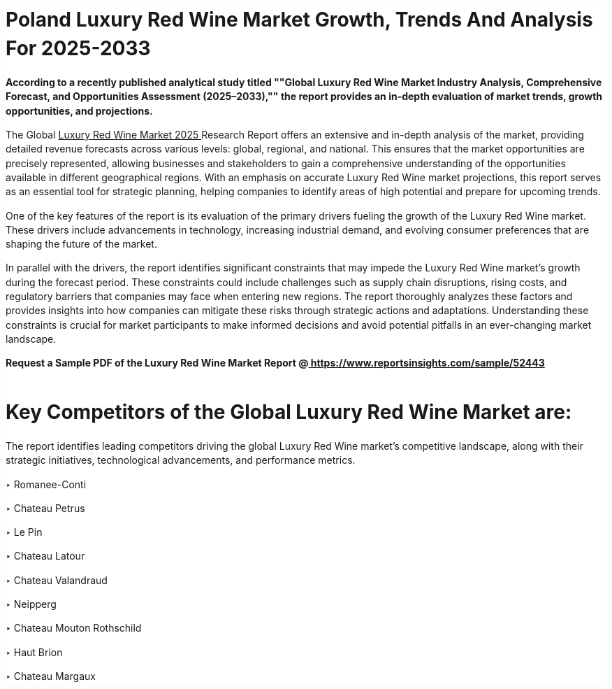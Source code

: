 # Poland Luxury Red Wine Market Growth, Trends And Analysis For 2025-2033

<strong>According to a recently published analytical study titled ""Global Luxury Red Wine Market Industry Analysis, Comprehensive Forecast, and Opportunities Assessment (2025–2033),"" the report provides an in-depth evaluation of market trends, growth opportunities, and projections.</strong>

 The Global <a href=https://www.reportsinsights.com/sample/52443>Luxury Red Wine Market 2025 </a> Research Report offers an extensive and in-depth analysis of the market, providing detailed revenue forecasts across various levels: global, regional, and national. This ensures that the market opportunities are precisely represented, allowing businesses and stakeholders to gain a comprehensive understanding of the opportunities available in different geographical regions. With an emphasis on accurate Luxury Red Wine market projections, this report serves as an essential tool for strategic planning, helping companies to identify areas of high potential and prepare for upcoming trends.

One of the key features of the report is its evaluation of the primary drivers fueling the growth of the Luxury Red Wine market. These drivers include advancements in technology, increasing industrial demand, and evolving consumer preferences that are shaping the future of the market. 

In parallel with the drivers, the report identifies significant constraints that may impede the Luxury Red Wine market’s growth during the forecast period. These constraints could include challenges such as supply chain disruptions, rising costs, and regulatory barriers that companies may face when entering new regions. The report thoroughly analyzes these factors and provides insights into how companies can mitigate these risks through strategic actions and adaptations. Understanding these constraints is crucial for market participants to make informed decisions and avoid potential pitfalls in an ever-changing market landscape.

<strong>Request a Sample PDF of the Luxury Red Wine Market Report </strong><strong>@<a href=https://www.reportsinsights.com/sample/52443> https://www.reportsinsights.com/sample/52443</a></strong></font>

# <strong>Key Competitors of the Global Luxury Red Wine Market are:</strong>

The report identifies leading competitors driving the global Luxury Red Wine market’s competitive landscape, along with their strategic initiatives, technological advancements, and performance metrics.

‣ Romanee-Conti

‣ Chateau Petrus

‣ Le Pin

‣ Chateau Latour

‣ Chateau Valandraud

‣ Neipperg

‣ Chateau Mouton Rothschild

‣ Haut Brion

‣ Chateau Margaux
